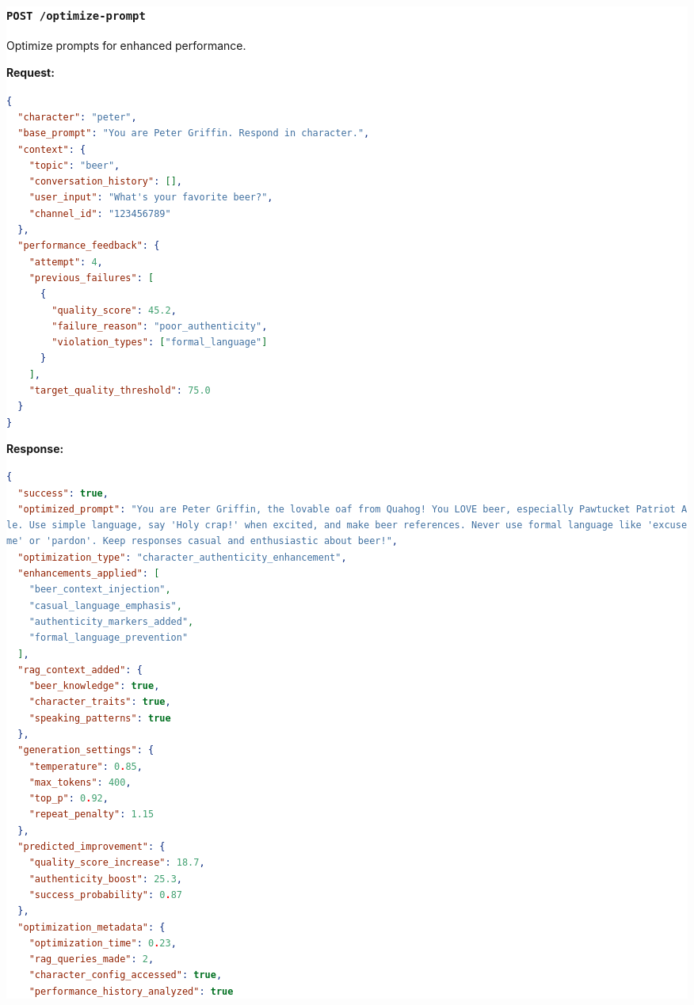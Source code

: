 ### `POST /optimize-prompt`
Optimize prompts for enhanced performance.

**Request:**
```json
{
  "character": "peter",
  "base_prompt": "You are Peter Griffin. Respond in character.",
  "context": {
    "topic": "beer",
    "conversation_history": [],
    "user_input": "What's your favorite beer?",
    "channel_id": "123456789"
  },
  "performance_feedback": {
    "attempt": 4,
    "previous_failures": [
      {
        "quality_score": 45.2,
        "failure_reason": "poor_authenticity",
        "violation_types": ["formal_language"]
      }
    ],
    "target_quality_threshold": 75.0
  }
}
```

**Response:**
```json
{
  "success": true,
  "optimized_prompt": "You are Peter Griffin, the lovable oaf from Quahog! You LOVE beer, especially Pawtucket Patriot Ale. Use simple language, say 'Holy crap!' when excited, and make beer references. Never use formal language like 'excuse me' or 'pardon'. Keep responses casual and enthusiastic about beer!",
  "optimization_type": "character_authenticity_enhancement",
  "enhancements_applied": [
    "beer_context_injection",
    "casual_language_emphasis",
    "authenticity_markers_added",
    "formal_language_prevention"
  ],
  "rag_context_added": {
    "beer_knowledge": true,
    "character_traits": true,
    "speaking_patterns": true
  },
  "generation_settings": {
    "temperature": 0.85,
    "max_tokens": 400,
    "top_p": 0.92,
    "repeat_penalty": 1.15
  },
  "predicted_improvement": {
    "quality_score_increase": 18.7,
    "authenticity_boost": 25.3,
    "success_probability": 0.87
  },
  "optimization_metadata": {
    "optimization_time": 0.23,
    "rag_queries_made": 2,
    "character_config_accessed": true,
    "performance_history_analyzed": true
```